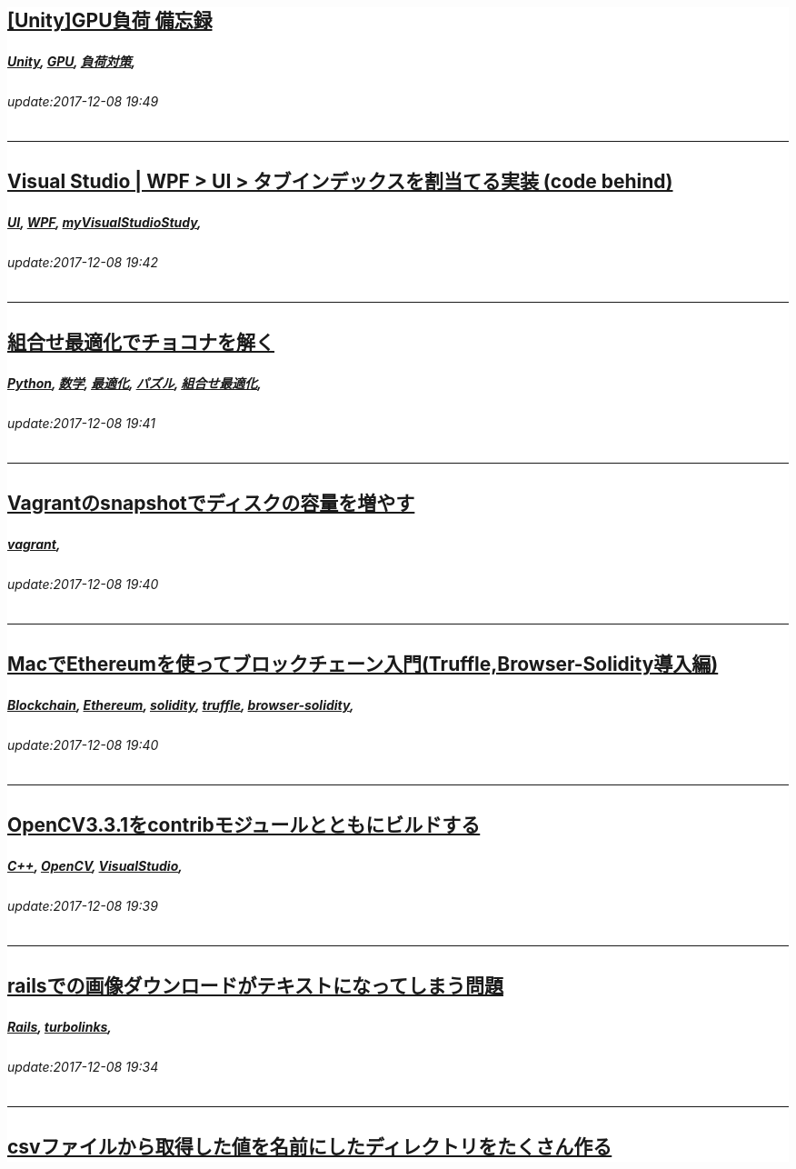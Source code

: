 ## [[Unity]GPU負荷 備忘録](https://qiita.com/flankids/items/823f9bc19c669912237b)
##### [Unity](https://qiita.com/tags/Unity), [GPU](https://qiita.com/tags/GPU), [負荷対策](https://qiita.com/tags/負荷対策), 
###### update:2017-12-08 19:49
---
## [Visual Studio | WPF > UI > タブインデックスを割当てる実装 (code behind)](https://qiita.com/7of9/items/9dd5a13632923f81474c)
##### [UI](https://qiita.com/tags/UI), [WPF](https://qiita.com/tags/WPF), [myVisualStudioStudy](https://qiita.com/tags/myVisualStudioStudy), 
###### update:2017-12-08 19:42
---
## [組合せ最適化でチョコナを解く](https://qiita.com/SaitoTsutomu/items/6185510f01a615ba9ca5)
##### [Python](https://qiita.com/tags/Python), [数学](https://qiita.com/tags/数学), [最適化](https://qiita.com/tags/最適化), [パズル](https://qiita.com/tags/パズル), [組合せ最適化](https://qiita.com/tags/組合せ最適化), 
###### update:2017-12-08 19:41
---
## [Vagrantのsnapshotでディスクの容量を増やす](https://qiita.com/andcafe/items/74defbe1849012849d7d)
##### [vagrant](https://qiita.com/tags/vagrant), 
###### update:2017-12-08 19:40
---
## [MacでEthereumを使ってブロックチェーン入門(Truffle,Browser-Solidity導入編) ](https://qiita.com/ayasamind/items/07266e5427a89f2c85ad)
##### [Blockchain](https://qiita.com/tags/Blockchain), [Ethereum](https://qiita.com/tags/Ethereum), [solidity](https://qiita.com/tags/solidity), [truffle](https://qiita.com/tags/truffle), [browser-solidity](https://qiita.com/tags/browser-solidity), 
###### update:2017-12-08 19:40
---
## [OpenCV3.3.1をcontribモジュールとともにビルドする](https://qiita.com/subway/items/c9261a4df4b9ed1d6561)
##### [C++](https://qiita.com/tags/C++), [OpenCV](https://qiita.com/tags/OpenCV), [VisualStudio](https://qiita.com/tags/VisualStudio), 
###### update:2017-12-08 19:39
---
## [railsでの画像ダウンロードがテキストになってしまう問題](https://qiita.com/k-tetsuhiro/items/e52097d04ac6a87613a0)
##### [Rails](https://qiita.com/tags/Rails), [turbolinks](https://qiita.com/tags/turbolinks), 
###### update:2017-12-08 19:34
---
## [csvファイルから取得した値を名前にしたディレクトリをたくさん作る](https://qiita.com/koichifukushima/items/b536ddd16b2227078518)